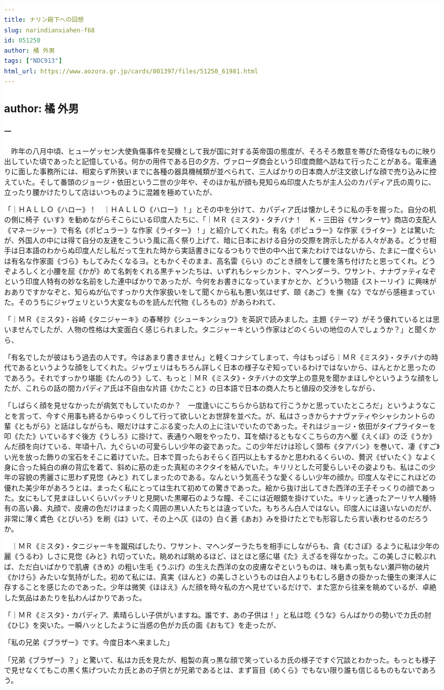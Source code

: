 ```yaml
---
title: ナリン殿下への回想
slug: narindianxiahen-f68
id: 051250
author: 橘 外男
tags: ["NDC913"]
html_url: https://www.aozora.gr.jp/cards/001397/files/51250_61981.html
---
```


## author: 橘 外男

#### 一




　昨年の八月中頃、ヒューゲッセン大使負傷事件を契機として我が国に対する英帝国の態度が、そろそろ敵意を帯びた奇怪なものに映り出していた頃であったと記憶している。何かの用件である日の夕方、ヴァローダ商会という印度商館へ訪ねて行ったことがある。電車通りに面した事務所には、相変らず所狭いまでに各種の器具機械類が並べられて、三人ばかりの日本商人が注文欲しげな顔で売り込みに控えていた。そして番頭のジョージ・依田という二世の少年や、そのほか私が顔も見知らぬ印度人たちが主人公のカパディア氏の周りに、立ったり腰かけたりして店はいつものように混雑を極めていたが、

「｜ＨＡＬＬＯ《ハロー》！　｜ＨＡＬＬＯ《ハロー》！」とその中を分けて、カパディア氏は懐かしそうに私の手を握った。自分の机の側に椅子《いす》を勧めながらそこらにいる印度人たちに、「｜ＭＲ《ミスタ》・タチバナ！　Ｋ・三田谷《サンターヤ》商店の支配人《マネージャー》で有名《ポピュラー》な作家《ライター》！」と紹介してくれた。有名《ポピュラー》な作家《ライター》とは驚いたが、外国人の中には得て自分の友達をこういう風に高く祭り上げて、暗に日本における自分の交際を誇示したがる人々がある。どうせ相手は日本語のわからぬ印度人だし私だって生れた時から実話書きになるつもりで世の中へ出て来たわけではないから、たまに一度ぐらいは有名な作家面《づら》もしてみたくなるヨ。ともかくそのまま、高名雷《らい》のごとき顔をして腰を落ち付けたと思ってくれ。どうぞよろしくと小腰を屈《かが》めて名刺をくれる黒チャンたちは、いずれもシャシカント、マヘンダーラ、ワサント、ナナヴァティなぞという印度人特有の妙な名前をした連中ばかりであったが、今何をお書きになっていますかとか、どういう物語《ストーリイ》に興味がおありですかなぞと、知らぬが仏ですっかり大作家扱いをして聞くから私も悪い気はせず、頤《あご》を撫《な》でながら感極まっていた。そのうちにジャヴェリという大変なものを読んだ代物《しろもの》があらわれて、

「｜ＭＲ《ミスタ》・谷崎《タニジャーキ》の春琴抄《シューキンショウ》を英訳で読みました。主題《テーマ》がそう優れているとは思いませんでしたが、人物の性格は大変面白く感じられました。タニジャーキという作家はどのくらいの地位の人でしょうか？」と聞くから、

「有名でしたが彼はもう過去の人です。今はあまり書きません」と軽くコナシてしまって、今はもっぱら｜ＭＲ《ミスタ》・タチバナの時代であるというような顔をしてくれた。ジャヴェリはもちろん詳しく日本の様子なぞ知っているわけではないから、ほんとかと思ったのであろう。それですっかり堪能《たんのう》して、もっと｜ＭＲ《ミスタ》・タチバナの文学上の意見を聞かまほしやというような顔をしたが、これらの話の間カパディア氏は不自由な片語《かたこと》の日本語で日本の商人たちと値段の交渉をしながら、

「しばらく顔を見せなかったが病気でもしていたのか？　一度逢いにこちらから訪ねて行こうかと思っていたところだ」というようなことを言って、今すぐ用事も終るからゆっくりして行って欲しいとお世辞を並べた。が、私はさっきからナナヴァティやシャシカントらの輩《ともがら》と話はしながらも、眼だけはすこぶる変った人の上に注いでいたのであった。それはジョージ・依田がタイプライターを叩《たた》いているすぐ後方《うしろ》に掛けて、表通りへ眼をやったり、耳を傾けるともなくこちらの方へ靨《えくぼ》の泛《うか》んだ顔を向けている、年頃十八、九ぐらいの可愛らしい少年の姿であった。この少年だけは珍しく頭布《タアバン》を巻いて、凄《すご》い光を放った飾りの宝石をそこに着けていた。日本で買ったらおそらく百円以上もするかと思われるくらいの、贅沢《ぜいたく》なよく身に合った純白の麻の背広を着て、斜めに筋の走った真紅のネクタイを結んでいた。キリリとした可愛らしいその姿よりも、私はこの少年の容貌の秀麗さに思わず見惚《みと》れてしまったのである。なんという気高そうな愛くるしい少年の顔か。印度人なぞにこれほどの優れた美少年があろうとは、まったく私にとっては生れて初めての驚きであった。絵から抜け出してきた西洋の王子そっくりの顔であった。女にもして見まほしいくらいパッチリと見開いた黒曜石のような瞳、そこには近眼鏡を掛けていた。キリッと通ったアーリヤ人種特有の高い鼻、丸顔で、皮膚の色だけはまったく周囲の黒い人たちとは違っていた。もちろん白人ではない。印度人には違いないのだが、非常に薄く鳶色《とびいろ》を刷《は》いて、その上へ仄《ほの》白く蒼《あお》みを掛けたとでも形容したら言い表わせるのだろうか。

　｜ＭＲ《ミスタ》・タニジャーキを蹴飛ばしたり、ワサント、マヘンダーラたちを相手にしながらも、貪《むさぼ》るように私は少年の麗《うるわ》しさに見惚《みと》れ切っていた。眺めれば眺めるほど、ほとほと感に堪《た》えざるを得なかった。この美しさに較ぶれば、ただ白いばかりで肌膚《きめ》の粗い生毛《うぶげ》の生えた西洋の女の皮膚なぞというものは、味も素っ気もない瀬戸物の破片《かけら》みたいな気持がした。初めて私には、真実《ほんと》の美しさというものは白人よりもむしろ磨きの掛かった優生の東洋人に存することを感じたのであった。少年は微笑《ほほえ》んだ顔を時々私の方へ見せているだけで、また窓から往来を眺めているが、卓絶した気品はあたりを払わんばかりであった。

「｜ＭＲ《ミスタ》・カパディア、素晴らしい子供がいますね。誰です、あの子供は！」と私は唸《うな》らんばかりの勢いでカ氏の肘《ひじ》を突いた。一瞬ハッとしたように当惑の色がカ氏の面《おもて》を走ったが、

「私の兄弟《ブラザー》です。今度日本へ来ました」

「兄弟《ブラザー》？」と驚いて、私はカ氏を見たが、粗製の真っ黒な顔で笑っているカ氏の様子ですぐ冗談とわかった。もっとも様子で見せなくてもこの黒く焦げついたカ氏とあの子供とが兄弟であるとは、まず盲目《めくら》でもない限り誰も信じるものもないであろう。

